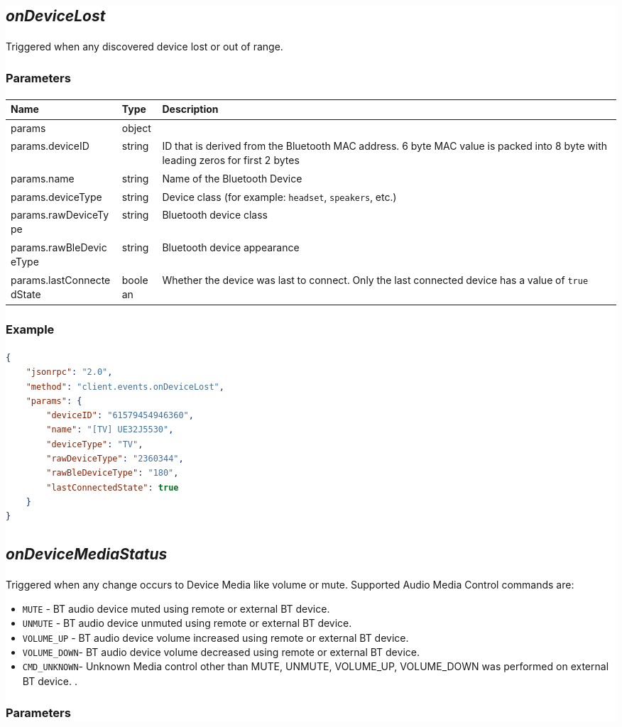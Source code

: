 <a name="onDeviceLost"></a>
## *onDeviceLost*

Triggered when any discovered device lost or out of range.

### Parameters

| Name | Type | Description |
| :-------- | :-------- | :-------- |
| params | object |  |
| params.deviceID | string | ID that is derived from the Bluetooth MAC address. 6 byte MAC value is packed into 8 byte with leading zeros for first 2 bytes |
| params.name | string | Name of the Bluetooth Device |
| params.deviceType | string | Device class (for example: `headset`, `speakers`, etc.) |
| params.rawDeviceType | string | Bluetooth device class |
| params.rawBleDeviceType | string | Bluetooth device appearance |
| params.lastConnectedState | boolean | Whether the device was last to connect. Only the last connected device has a value of `true` |

### Example

```json
{
    "jsonrpc": "2.0",
    "method": "client.events.onDeviceLost",
    "params": {
        "deviceID": "61579454946360",
        "name": "[TV] UE32J5530",
        "deviceType": "TV",
        "rawDeviceType": "2360344",
        "rawBleDeviceType": "180",
        "lastConnectedState": true
    }
}
```

<a name="onDeviceMediaStatus"></a>
## *onDeviceMediaStatus*

Triggered when any change occurs to Device Media like volume or mute. Supported Audio Media Control commands are:  
* `MUTE` - BT audio device muted using remote or external BT device.  
* `UNMUTE` - BT audio device unmuted using remote or external BT device.  
* `VOLUME_UP` - BT audio device volume increased using remote or external BT device.  
* `VOLUME_DOWN`- BT audio device volume decreased using remote or external BT device. 
* `CMD_UNKNOWN`- Unknown Media control other than MUTE, UNMUTE, VOLUME_UP, VOLUME_DOWN was performed on external BT device. .

### Parameters
